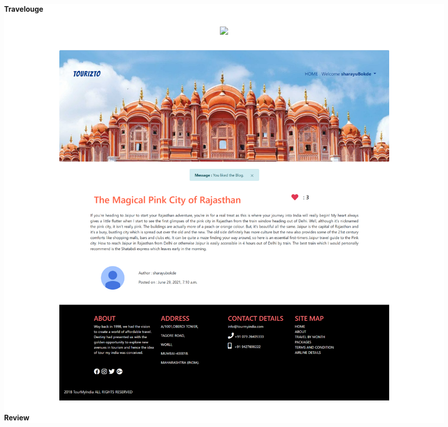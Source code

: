 <b>Travelouge</b>
<h3 align="center"><img src="Tourizto Images/travelouge.png" height=auto width=75%></h3>
<h3 align="center"><img src="Tourizto Images/blog.png" height=auto width=75%></h3>

<b>Review</b>